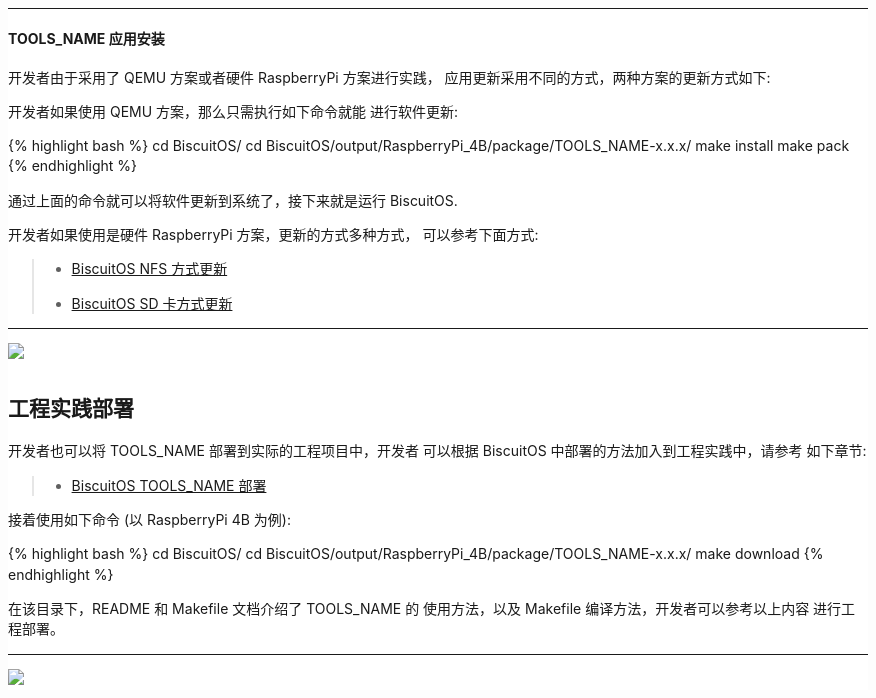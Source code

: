 ---------------------------------------------------

#### <span id="C00002">TOOLS_NAME 应用安装</span>

开发者由于采用了 QEMU 方案或者硬件 RaspberryPi 方案进行实践，
应用更新采用不同的方式，两种方案的更新方式如下:

开发者如果使用 QEMU 方案，那么只需执行如下命令就能
进行软件更新:

{% highlight bash %}
cd BiscuitOS/
cd BiscuitOS/output/RaspberryPi_4B/package/TOOLS_NAME-x.x.x/
make install
make pack
{% endhighlight %}

通过上面的命令就可以将软件更新到系统了，接下来就是运行 BiscuitOS.

开发者如果使用是硬件 RaspberryPi 方案，更新的方式多种方式，
可以参考下面方式:

> - [BiscuitOS NFS 方式更新](https://biscuitos.github.io/blog/RaspberryPi_4B-Usermanual/#A020140)
>
> - [BiscuitOS SD 卡方式更新](https://biscuitos.github.io/blog/RaspberryPi_4B-Usermanual/#A020141)

------------------------------------------

<span id="C0001"></span>

![](https://gitee.com/BiscuitOS_team/PictureSet/raw/Gitee/BiscuitOS/kernel/IND00000U.jpg)

## 工程实践部署

开发者也可以将 TOOLS_NAME 部署到实际的工程项目中，开发者
可以根据 BiscuitOS 中部署的方法加入到工程实践中，请参考
如下章节:

> - [BiscuitOS TOOLS_NAME 部署](#C0000)

接着使用如下命令 (以 RaspberryPi 4B 为例):

{% highlight bash %}
cd BiscuitOS/
cd BiscuitOS/output/RaspberryPi_4B/package/TOOLS_NAME-x.x.x/
make download
{% endhighlight %}

在该目录下，README 和 Makefile 文档介绍了 TOOLS_NAME 的
使用方法，以及 Makefile 编译方法，开发者可以参考以上内容
进行工程部署。

------------------------------------------

<span id="D00"></span>

![](https://gitee.com/BiscuitOS_team/PictureSet/raw/Gitee/BiscuitOS/kernel/IND00000D.jpg)
